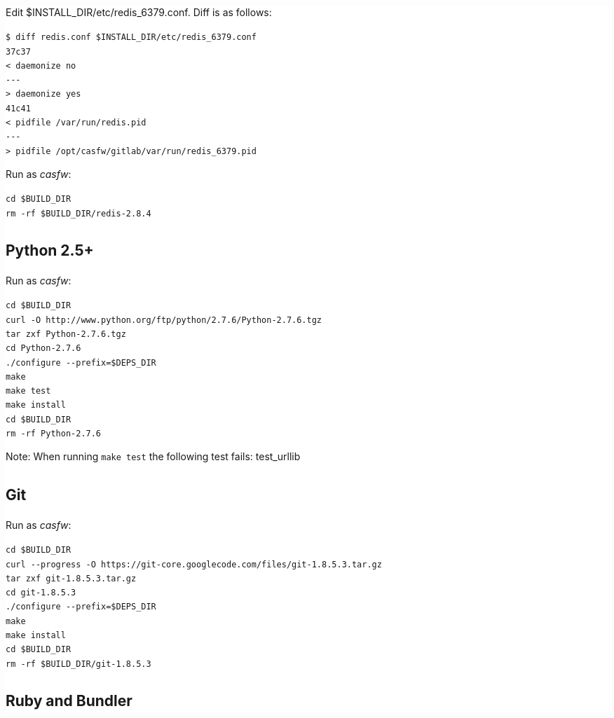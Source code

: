 

Edit $INSTALL_DIR/etc/redis_6379.conf. Diff is as follows:

    $ diff redis.conf $INSTALL_DIR/etc/redis_6379.conf
    37c37
    < daemonize no
    ---
    > daemonize yes
    41c41
    < pidfile /var/run/redis.pid
    ---
    > pidfile /opt/casfw/gitlab/var/run/redis_6379.pid


Run as *casfw*:

    cd $BUILD_DIR
    rm -rf $BUILD_DIR/redis-2.8.4

Python 2.5+
-----------

Run as *casfw*:

    cd $BUILD_DIR
    curl -O http://www.python.org/ftp/python/2.7.6/Python-2.7.6.tgz
    tar zxf Python-2.7.6.tgz
    cd Python-2.7.6
    ./configure --prefix=$DEPS_DIR
    make
    make test
    make install
    cd $BUILD_DIR
    rm -rf Python-2.7.6

Note: When running `make test` the following test fails: test_urllib


Git
---

Run as *casfw*:

    cd $BUILD_DIR
    curl --progress -O https://git-core.googlecode.com/files/git-1.8.5.3.tar.gz
    tar zxf git-1.8.5.3.tar.gz
    cd git-1.8.5.3
    ./configure --prefix=$DEPS_DIR
    make
    make install
    cd $BUILD_DIR
    rm -rf $BUILD_DIR/git-1.8.5.3


Ruby and Bundler
----------------
